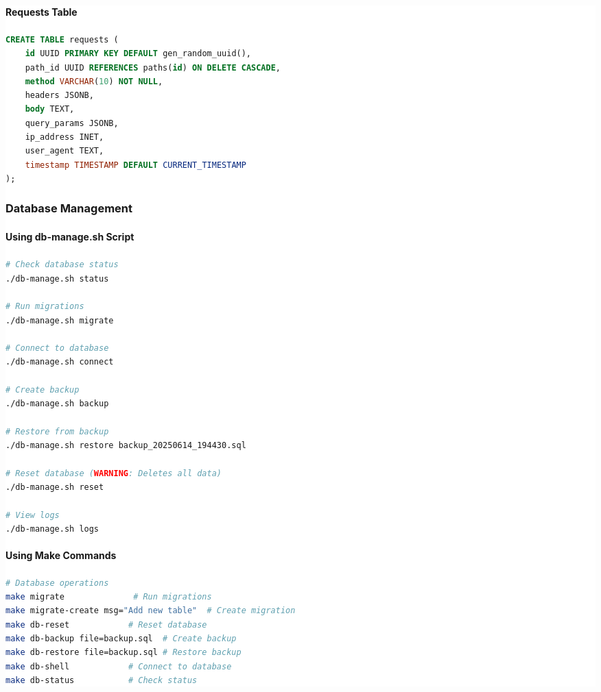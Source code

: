 #### Requests Table
```sql
CREATE TABLE requests (
    id UUID PRIMARY KEY DEFAULT gen_random_uuid(),
    path_id UUID REFERENCES paths(id) ON DELETE CASCADE,
    method VARCHAR(10) NOT NULL,
    headers JSONB,
    body TEXT,
    query_params JSONB,
    ip_address INET,
    user_agent TEXT,
    timestamp TIMESTAMP DEFAULT CURRENT_TIMESTAMP
);
```

### Database Management

#### Using db-manage.sh Script
```bash
# Check database status
./db-manage.sh status

# Run migrations
./db-manage.sh migrate

# Connect to database
./db-manage.sh connect

# Create backup
./db-manage.sh backup

# Restore from backup
./db-manage.sh restore backup_20250614_194430.sql

# Reset database (WARNING: Deletes all data)
./db-manage.sh reset

# View logs
./db-manage.sh logs
```

#### Using Make Commands
```bash
# Database operations
make migrate              # Run migrations
make migrate-create msg="Add new table"  # Create migration
make db-reset            # Reset database
make db-backup file=backup.sql  # Create backup
make db-restore file=backup.sql # Restore backup
make db-shell            # Connect to database
make db-status           # Check status
```
